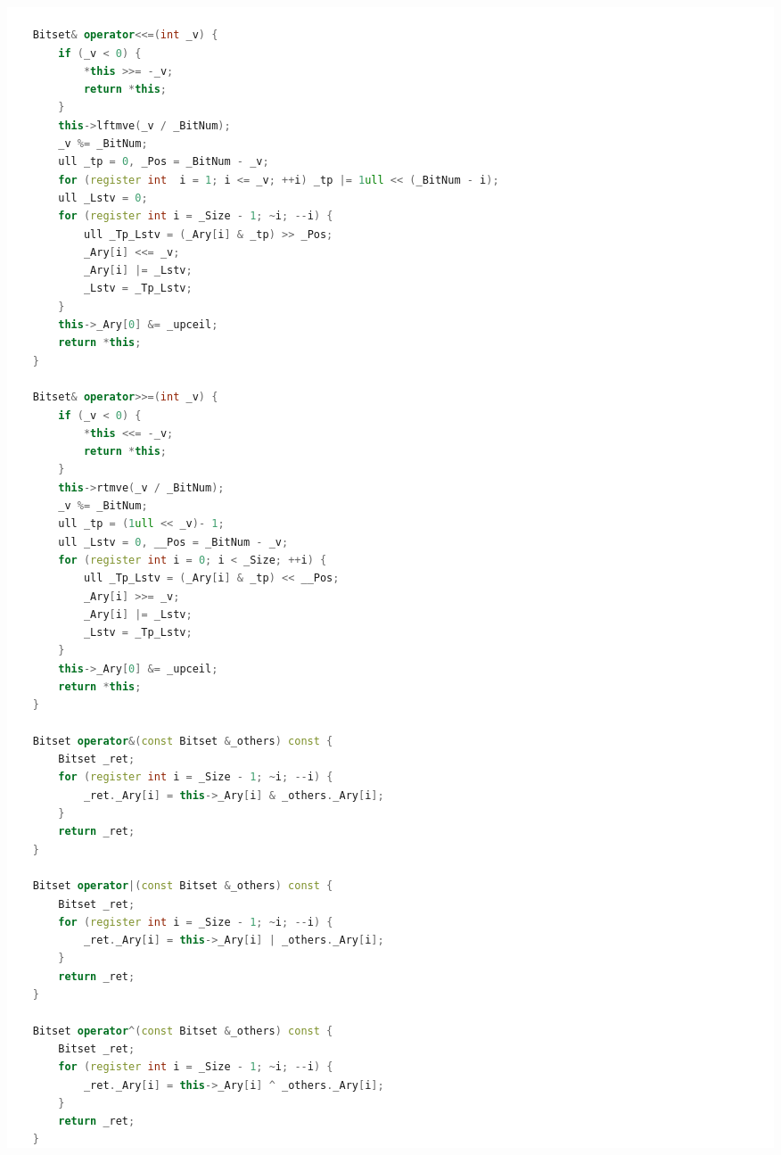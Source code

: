 ```cpp

    Bitset& operator<<=(int _v) {
        if (_v < 0) {
            *this >>= -_v;
            return *this;
        }
        this->lftmve(_v / _BitNum);
        _v %= _BitNum;
        ull _tp = 0, _Pos = _BitNum - _v;
        for (register int  i = 1; i <= _v; ++i) _tp |= 1ull << (_BitNum - i);
        ull _Lstv = 0;
        for (register int i = _Size - 1; ~i; --i) {
            ull _Tp_Lstv = (_Ary[i] & _tp) >> _Pos;
            _Ary[i] <<= _v;
            _Ary[i] |= _Lstv;
            _Lstv = _Tp_Lstv;
        }
        this->_Ary[0] &= _upceil;
        return *this;
    }

    Bitset& operator>>=(int _v) {
        if (_v < 0) {
            *this <<= -_v;
            return *this;
        }
        this->rtmve(_v / _BitNum);
        _v %= _BitNum;
        ull _tp = (1ull << _v)- 1;
        ull _Lstv = 0, __Pos = _BitNum - _v;
        for (register int i = 0; i < _Size; ++i) {
            ull _Tp_Lstv = (_Ary[i] & _tp) << __Pos;
            _Ary[i] >>= _v;
            _Ary[i] |= _Lstv;
            _Lstv = _Tp_Lstv;
        }
        this->_Ary[0] &= _upceil;
        return *this;
    }

    Bitset operator&(const Bitset &_others) const {
        Bitset _ret;
        for (register int i = _Size - 1; ~i; --i) {
            _ret._Ary[i] = this->_Ary[i] & _others._Ary[i];
        }
        return _ret;
    }

    Bitset operator|(const Bitset &_others) const {
        Bitset _ret;
        for (register int i = _Size - 1; ~i; --i) {
            _ret._Ary[i] = this->_Ary[i] | _others._Ary[i];
        }
        return _ret;
    }

    Bitset operator^(const Bitset &_others) const {
        Bitset _ret;
        for (register int i = _Size - 1; ~i; --i) {
            _ret._Ary[i] = this->_Ary[i] ^ _others._Ary[i];
        }
        return _ret;
    }
```